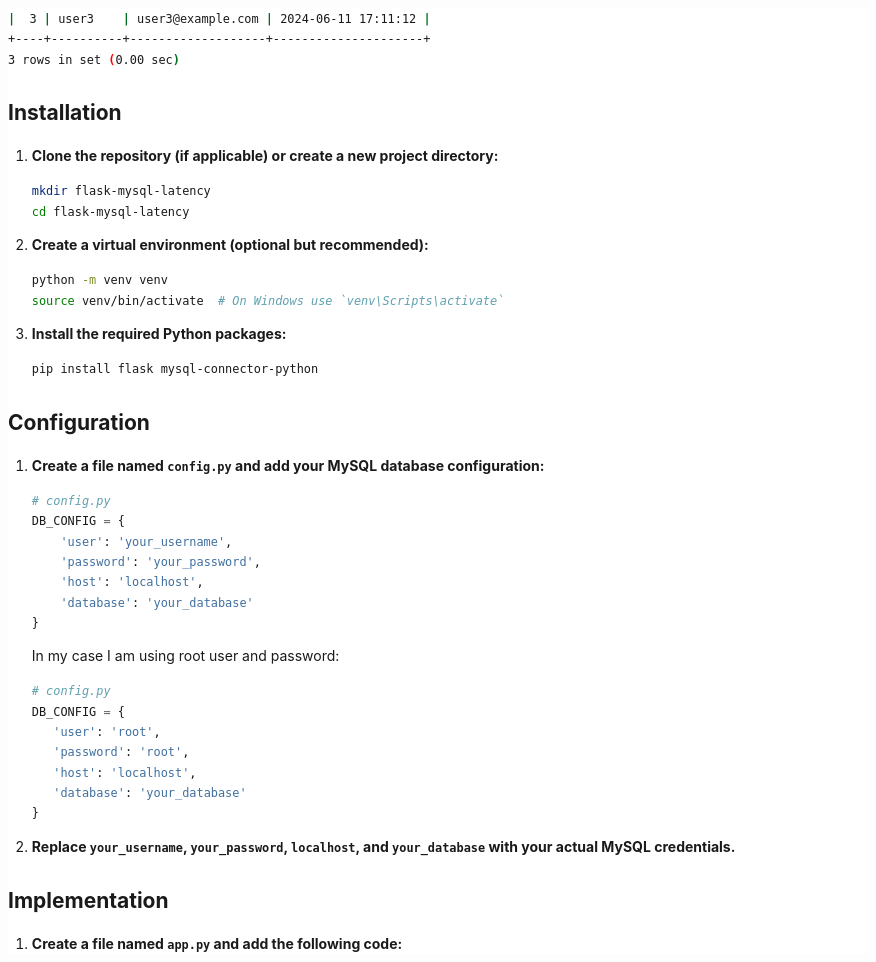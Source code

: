 ```bash
|  3 | user3    | user3@example.com | 2024-06-11 17:11:12 |
+----+----------+-------------------+---------------------+
3 rows in set (0.00 sec)

```



## Installation

1. **Clone the repository (if applicable) or create a new project directory:**

   ```bash
   mkdir flask-mysql-latency
   cd flask-mysql-latency
   ```

2. **Create a virtual environment (optional but recommended):**

   ```bash
   python -m venv venv
   source venv/bin/activate  # On Windows use `venv\Scripts\activate`
   ```

3. **Install the required Python packages:**

   ```bash
   pip install flask mysql-connector-python
   ```






## Configuration

1. **Create a file named `config.py` and add your MySQL database configuration:**

   ```python
   # config.py
   DB_CONFIG = {
       'user': 'your_username',
       'password': 'your_password',
       'host': 'localhost',
       'database': 'your_database'
   }
   ```
   
   In my case I am using root user and password:

    ```python
   # config.py
   DB_CONFIG = {
       'user': 'root',
       'password': 'root',
       'host': 'localhost',
       'database': 'your_database'
   }
   ```


2. **Replace `your_username`, `your_password`, `localhost`, and `your_database` with your actual MySQL credentials.**

## Implementation

1. **Create a file named `app.py` and add the following code:**

   ```python
   ```